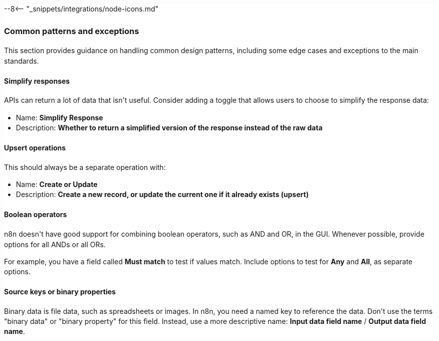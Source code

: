 --8<-- "_snippets/integrations/node-icons.md"


### Common patterns and exceptions

This section provides guidance on handling common design patterns, including some edge cases and exceptions to the main standards.

#### Simplify responses

APIs can return a lot of data that isn't useful. Consider adding a toggle that allows users to choose to simplify the response data:

  * Name: **Simplify Response**
  * Description: **Whether to return a simplified version of the response instead of the raw data**

#### Upsert operations

This should always be a separate operation with:

  * Name: **Create or Update**
  * Description: **Create a new record, or update the current one if it already exists (upsert)**

#### Boolean operators

n8n doesn't have good support for combining boolean operators, such as AND and OR, in the GUI. Whenever possible, provide options for all ANDs or all ORs.


For example, you have a field called **Must match** to test if values match. Include options to test for **Any** and **All**, as separate options.

#### Source keys or binary properties

Binary data is file data, such as spreadsheets or images. In n8n, you need a named key to reference the data. Don't use the terms "binary data" or "binary property" for this field. Instead, use a more descriptive name: **Input data field name** / **Output data field name**.






